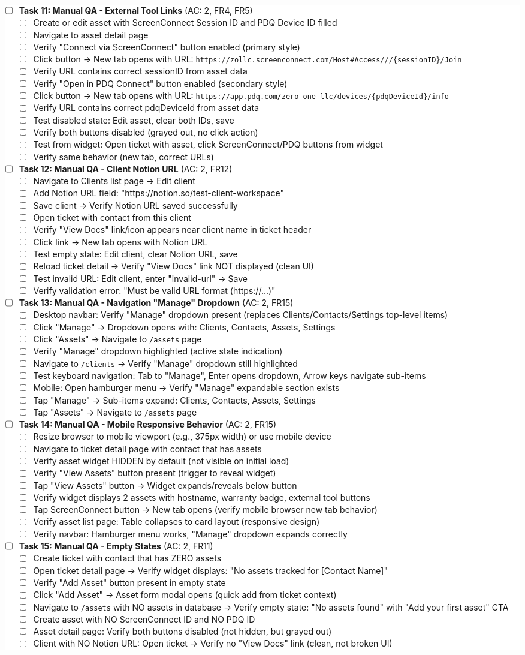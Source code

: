 - [ ] **Task 11: Manual QA - External Tool Links** (AC: 2, FR4, FR5)
  - [ ] Create or edit asset with ScreenConnect Session ID and PDQ Device ID filled
  - [ ] Navigate to asset detail page
  - [ ] Verify "Connect via ScreenConnect" button enabled (primary style)
  - [ ] Click button → New tab opens with URL: `https://zollc.screenconnect.com/Host#Access///{sessionID}/Join`
  - [ ] Verify URL contains correct sessionID from asset data
  - [ ] Verify "Open in PDQ Connect" button enabled (secondary style)
  - [ ] Click button → New tab opens with URL: `https://app.pdq.com/zero-one-llc/devices/{pdqDeviceId}/info`
  - [ ] Verify URL contains correct pdqDeviceId from asset data
  - [ ] Test disabled state: Edit asset, clear both IDs, save
  - [ ] Verify both buttons disabled (grayed out, no click action)
  - [ ] Test from widget: Open ticket with asset, click ScreenConnect/PDQ buttons from widget
  - [ ] Verify same behavior (new tab, correct URLs)

- [ ] **Task 12: Manual QA - Client Notion URL** (AC: 2, FR12)
  - [ ] Navigate to Clients list page → Edit client
  - [ ] Add Notion URL field: "https://notion.so/test-client-workspace"
  - [ ] Save client → Verify Notion URL saved successfully
  - [ ] Open ticket with contact from this client
  - [ ] Verify "View Docs" link/icon appears near client name in ticket header
  - [ ] Click link → New tab opens with Notion URL
  - [ ] Test empty state: Edit client, clear Notion URL, save
  - [ ] Reload ticket detail → Verify "View Docs" link NOT displayed (clean UI)
  - [ ] Test invalid URL: Edit client, enter "invalid-url" → Save
  - [ ] Verify validation error: "Must be valid URL format (https://...)"

- [ ] **Task 13: Manual QA - Navigation "Manage" Dropdown** (AC: 2, FR15)
  - [ ] Desktop navbar: Verify "Manage" dropdown present (replaces Clients/Contacts/Settings top-level items)
  - [ ] Click "Manage" → Dropdown opens with: Clients, Contacts, Assets, Settings
  - [ ] Click "Assets" → Navigate to `/assets` page
  - [ ] Verify "Manage" dropdown highlighted (active state indication)
  - [ ] Navigate to `/clients` → Verify "Manage" dropdown still highlighted
  - [ ] Test keyboard navigation: Tab to "Manage", Enter opens dropdown, Arrow keys navigate sub-items
  - [ ] Mobile: Open hamburger menu → Verify "Manage" expandable section exists
  - [ ] Tap "Manage" → Sub-items expand: Clients, Contacts, Assets, Settings
  - [ ] Tap "Assets" → Navigate to `/assets` page

- [ ] **Task 14: Manual QA - Mobile Responsive Behavior** (AC: 2, FR15)
  - [ ] Resize browser to mobile viewport (e.g., 375px width) or use mobile device
  - [ ] Navigate to ticket detail page with contact that has assets
  - [ ] Verify asset widget HIDDEN by default (not visible on initial load)
  - [ ] Verify "View Assets" button present (trigger to reveal widget)
  - [ ] Tap "View Assets" button → Widget expands/reveals below button
  - [ ] Verify widget displays 2 assets with hostname, warranty badge, external tool buttons
  - [ ] Tap ScreenConnect button → New tab opens (verify mobile browser new tab behavior)
  - [ ] Verify asset list page: Table collapses to card layout (responsive design)
  - [ ] Verify navbar: Hamburger menu works, "Manage" dropdown expands correctly

- [ ] **Task 15: Manual QA - Empty States** (AC: 2, FR11)
  - [ ] Create ticket with contact that has ZERO assets
  - [ ] Open ticket detail page → Verify widget displays: "No assets tracked for [Contact Name]"
  - [ ] Verify "Add Asset" button present in empty state
  - [ ] Click "Add Asset" → Asset form modal opens (quick add from ticket context)
  - [ ] Navigate to `/assets` with NO assets in database → Verify empty state: "No assets found" with "Add your first asset" CTA
  - [ ] Create asset with NO ScreenConnect ID and NO PDQ ID
  - [ ] Asset detail page: Verify both buttons disabled (not hidden, but grayed out)
  - [ ] Client with NO Notion URL: Open ticket → Verify no "View Docs" link (clean, not broken UI)
